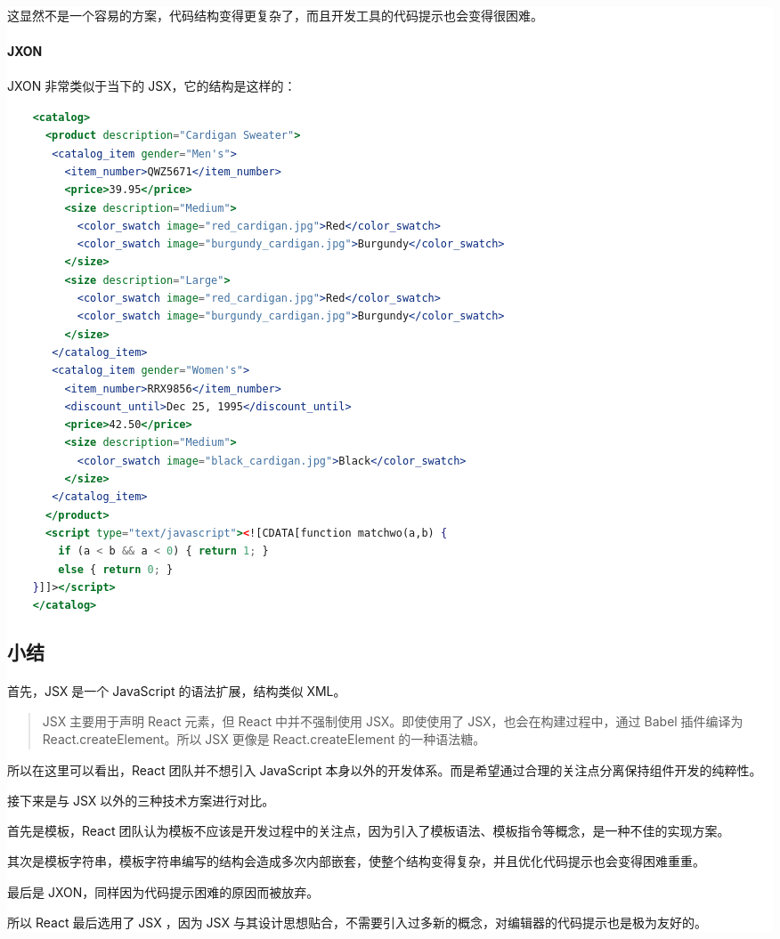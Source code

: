 这显然不是一个容易的方案，代码结构变得更复杂了，而且开发工具的代码提示也会变得很困难。

#### JXON

JXON 非常类似于当下的 JSX，它的结构是这样的：

```jsx
    <catalog>
      <product description="Cardigan Sweater">
       <catalog_item gender="Men's">
         <item_number>QWZ5671</item_number>
         <price>39.95</price>
         <size description="Medium">
           <color_swatch image="red_cardigan.jpg">Red</color_swatch>
           <color_swatch image="burgundy_cardigan.jpg">Burgundy</color_swatch>
         </size>
         <size description="Large">
           <color_swatch image="red_cardigan.jpg">Red</color_swatch>
           <color_swatch image="burgundy_cardigan.jpg">Burgundy</color_swatch>
         </size>
       </catalog_item>
       <catalog_item gender="Women's">
         <item_number>RRX9856</item_number>
         <discount_until>Dec 25, 1995</discount_until>
         <price>42.50</price>
         <size description="Medium">
           <color_swatch image="black_cardigan.jpg">Black</color_swatch>
         </size>
       </catalog_item>
      </product>
      <script type="text/javascript"><![CDATA[function matchwo(a,b) {
        if (a < b && a < 0) { return 1; }
        else { return 0; }
    }]]></script>
    </catalog>
```

## 小结

首先，JSX 是一个 JavaScript 的语法扩展，结构类似 XML。

> JSX 主要用于声明 React 元素，但 React 中并不强制使用 JSX。即使使用了 JSX，也会在构建过程中，通过 Babel 插件编译为 React.createElement。所以 JSX 更像是 React.createElement 的一种语法糖。

所以在这里可以看出，React 团队并不想引入 JavaScript 本身以外的开发体系。而是希望通过合理的关注点分离保持组件开发的纯粹性。

接下来是与 JSX 以外的三种技术方案进行对比。

首先是模板，React 团队认为模板不应该是开发过程中的关注点，因为引入了模板语法、模板指令等概念，是一种不佳的实现方案。

其次是模板字符串，模板字符串编写的结构会造成多次内部嵌套，使整个结构变得复杂，并且优化代码提示也会变得困难重重。

最后是 JXON，同样因为代码提示困难的原因而被放弃。

所以 React 最后选用了 JSX ，因为 JSX 与其设计思想贴合，不需要引入过多新的概念，对编辑器的代码提示也是极为友好的。
